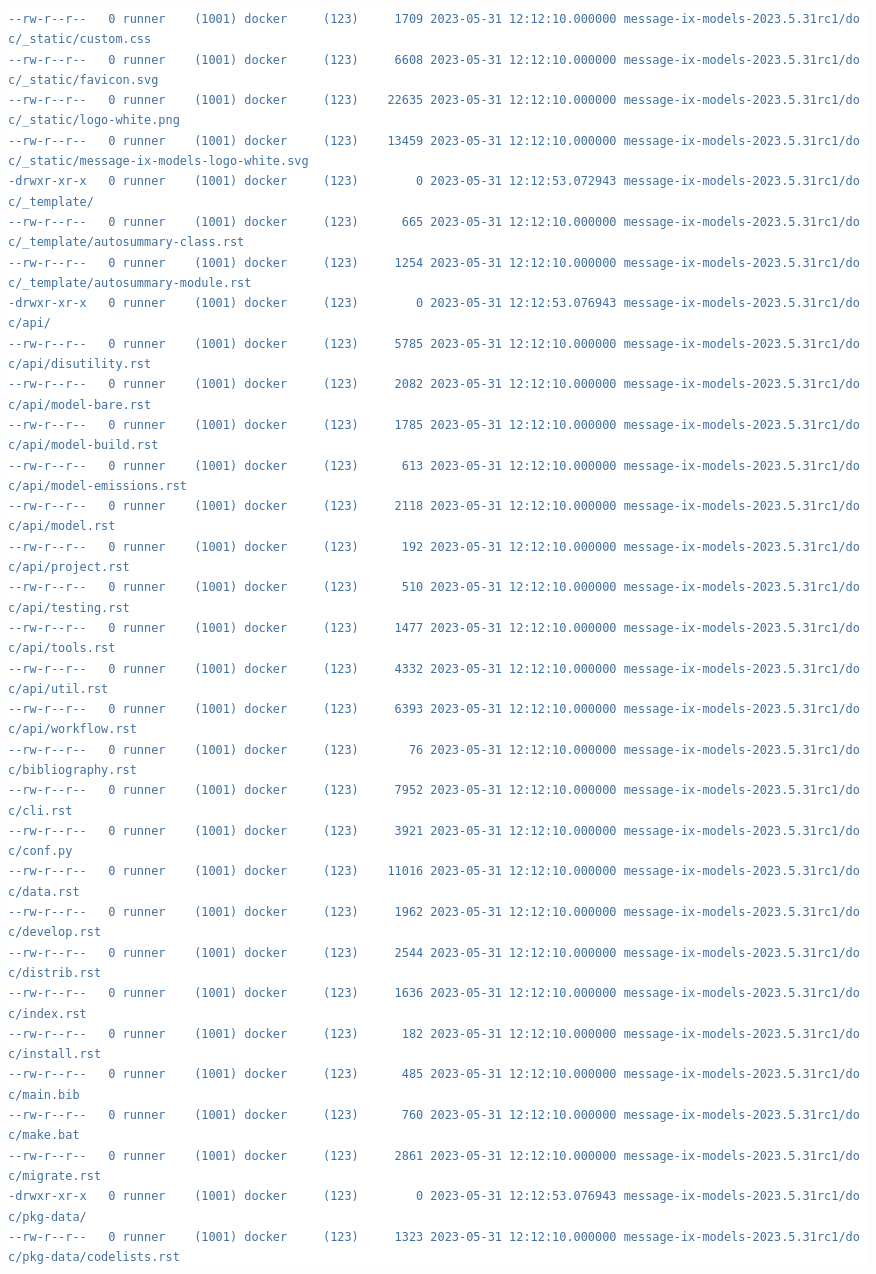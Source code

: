 ```diff
--rw-r--r--   0 runner    (1001) docker     (123)     1709 2023-05-31 12:12:10.000000 message-ix-models-2023.5.31rc1/doc/_static/custom.css
--rw-r--r--   0 runner    (1001) docker     (123)     6608 2023-05-31 12:12:10.000000 message-ix-models-2023.5.31rc1/doc/_static/favicon.svg
--rw-r--r--   0 runner    (1001) docker     (123)    22635 2023-05-31 12:12:10.000000 message-ix-models-2023.5.31rc1/doc/_static/logo-white.png
--rw-r--r--   0 runner    (1001) docker     (123)    13459 2023-05-31 12:12:10.000000 message-ix-models-2023.5.31rc1/doc/_static/message-ix-models-logo-white.svg
-drwxr-xr-x   0 runner    (1001) docker     (123)        0 2023-05-31 12:12:53.072943 message-ix-models-2023.5.31rc1/doc/_template/
--rw-r--r--   0 runner    (1001) docker     (123)      665 2023-05-31 12:12:10.000000 message-ix-models-2023.5.31rc1/doc/_template/autosummary-class.rst
--rw-r--r--   0 runner    (1001) docker     (123)     1254 2023-05-31 12:12:10.000000 message-ix-models-2023.5.31rc1/doc/_template/autosummary-module.rst
-drwxr-xr-x   0 runner    (1001) docker     (123)        0 2023-05-31 12:12:53.076943 message-ix-models-2023.5.31rc1/doc/api/
--rw-r--r--   0 runner    (1001) docker     (123)     5785 2023-05-31 12:12:10.000000 message-ix-models-2023.5.31rc1/doc/api/disutility.rst
--rw-r--r--   0 runner    (1001) docker     (123)     2082 2023-05-31 12:12:10.000000 message-ix-models-2023.5.31rc1/doc/api/model-bare.rst
--rw-r--r--   0 runner    (1001) docker     (123)     1785 2023-05-31 12:12:10.000000 message-ix-models-2023.5.31rc1/doc/api/model-build.rst
--rw-r--r--   0 runner    (1001) docker     (123)      613 2023-05-31 12:12:10.000000 message-ix-models-2023.5.31rc1/doc/api/model-emissions.rst
--rw-r--r--   0 runner    (1001) docker     (123)     2118 2023-05-31 12:12:10.000000 message-ix-models-2023.5.31rc1/doc/api/model.rst
--rw-r--r--   0 runner    (1001) docker     (123)      192 2023-05-31 12:12:10.000000 message-ix-models-2023.5.31rc1/doc/api/project.rst
--rw-r--r--   0 runner    (1001) docker     (123)      510 2023-05-31 12:12:10.000000 message-ix-models-2023.5.31rc1/doc/api/testing.rst
--rw-r--r--   0 runner    (1001) docker     (123)     1477 2023-05-31 12:12:10.000000 message-ix-models-2023.5.31rc1/doc/api/tools.rst
--rw-r--r--   0 runner    (1001) docker     (123)     4332 2023-05-31 12:12:10.000000 message-ix-models-2023.5.31rc1/doc/api/util.rst
--rw-r--r--   0 runner    (1001) docker     (123)     6393 2023-05-31 12:12:10.000000 message-ix-models-2023.5.31rc1/doc/api/workflow.rst
--rw-r--r--   0 runner    (1001) docker     (123)       76 2023-05-31 12:12:10.000000 message-ix-models-2023.5.31rc1/doc/bibliography.rst
--rw-r--r--   0 runner    (1001) docker     (123)     7952 2023-05-31 12:12:10.000000 message-ix-models-2023.5.31rc1/doc/cli.rst
--rw-r--r--   0 runner    (1001) docker     (123)     3921 2023-05-31 12:12:10.000000 message-ix-models-2023.5.31rc1/doc/conf.py
--rw-r--r--   0 runner    (1001) docker     (123)    11016 2023-05-31 12:12:10.000000 message-ix-models-2023.5.31rc1/doc/data.rst
--rw-r--r--   0 runner    (1001) docker     (123)     1962 2023-05-31 12:12:10.000000 message-ix-models-2023.5.31rc1/doc/develop.rst
--rw-r--r--   0 runner    (1001) docker     (123)     2544 2023-05-31 12:12:10.000000 message-ix-models-2023.5.31rc1/doc/distrib.rst
--rw-r--r--   0 runner    (1001) docker     (123)     1636 2023-05-31 12:12:10.000000 message-ix-models-2023.5.31rc1/doc/index.rst
--rw-r--r--   0 runner    (1001) docker     (123)      182 2023-05-31 12:12:10.000000 message-ix-models-2023.5.31rc1/doc/install.rst
--rw-r--r--   0 runner    (1001) docker     (123)      485 2023-05-31 12:12:10.000000 message-ix-models-2023.5.31rc1/doc/main.bib
--rw-r--r--   0 runner    (1001) docker     (123)      760 2023-05-31 12:12:10.000000 message-ix-models-2023.5.31rc1/doc/make.bat
--rw-r--r--   0 runner    (1001) docker     (123)     2861 2023-05-31 12:12:10.000000 message-ix-models-2023.5.31rc1/doc/migrate.rst
-drwxr-xr-x   0 runner    (1001) docker     (123)        0 2023-05-31 12:12:53.076943 message-ix-models-2023.5.31rc1/doc/pkg-data/
--rw-r--r--   0 runner    (1001) docker     (123)     1323 2023-05-31 12:12:10.000000 message-ix-models-2023.5.31rc1/doc/pkg-data/codelists.rst
```